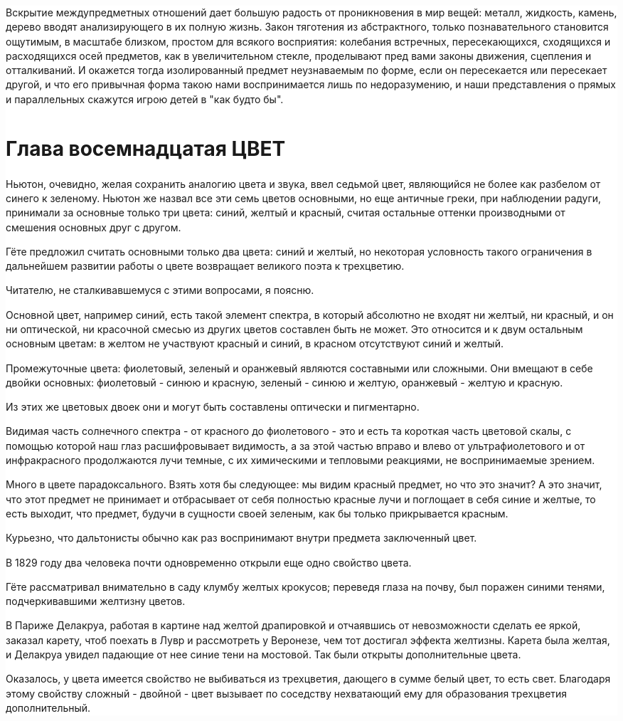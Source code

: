 Вскрытие междупредметных отношений дает большую радость от проникновения в мир вещей: металл, жидкость, камень, дерево вводят анализирующего в их полную жизнь. Закон тяготения из абстрактного, только познавательного становится ощутимым, в масштабе близком, простом для всякого восприятия: колебания встречных, пересекающихся, сходящихся и расходящихся осей предметов, как в увеличительном стекле, проделывают пред вами законы движения, сцепления и отталкиваний. И окажется тогда изолированный предмет неузнаваемым по форме, если он пересекается или пересекает другой, и что его привычная форма такою нами воспринимается лишь по недоразумению, и наши представления о прямых и параллельных скажутся игрою детей в "как будто бы".

# Глава восемнадцатая ЦВЕТ

Ньютон, очевидно, желая сохранить аналогию цвета и звука, ввел седьмой цвет, являющийся не более как разбелом от синего к зеленому. Ньютон же назвал все эти семь цветов основными, но еще античные греки, при наблюдении радуги, принимали за основные только три цвета: синий, желтый и красный, считая остальные оттенки производными от смешения основных друг с другом.

Гёте предложил считать основными только два цвета: синий и желтый, но некоторая условность такого ограничения в дальнейшем развитии работы о цвете возвращает великого поэта к трехцветию.

Читателю, не сталкивавшемуся с этими вопросами, я поясню.

Основной цвет, например синий, есть такой элемент спектра, в который абсолютно не входят ни желтый, ни красный, и он ни оптической, ни красочной смесью из других цветов составлен быть не может. Это относится и к двум остальным основным цветам: в желтом не участвуют красный и синий, в красном отсутствуют синий и желтый.

Промежуточные цвета: фиолетовый, зеленый и оранжевый являются составными или сложными. Они вмещают в себе двойки основных: фиолетовый - синюю и красную, зеленый - синюю и желтую, оранжевый - желтую и красную.

Из этих же цветовых двоек они и могут быть составлены оптически и пигментарно.

Видимая часть солнечного спектра - от красного до фиолетового - это и есть та короткая часть цветовой скалы, с помощью которой наш глаз расшифровывает видимость, а за этой частью вправо и влево от ультрафиолетового и от инфракрасного продолжаются лучи темные, с их химическими и тепловыми реакциями, не воспринимаемые зрением.

Много в цвете парадоксального. Взять хотя бы следующее: мы видим красный предмет, но что это значит? А это значит, что этот предмет не принимает и отбрасывает от себя полностью красные лучи и поглощает в себя синие и желтые, то есть выходит, что предмет, будучи в сущности своей зеленым, как бы только прикрывается красным.

Курьезно, что дальтонисты обычно как раз воспринимают внутри предмета заключенный цвет.

В 1829 году два человека почти одновременно открыли еще одно свойство цвета.

Гёте рассматривал внимательно в саду клумбу желтых крокусов; переведя глаза на почву, был поражен синими тенями, подчеркивавшими желтизну цветов.

В Париже Делакруа, работая в картине над желтой драпировкой и отчаявшись от невозможности сделать ее яркой, заказал карету, чтоб поехать в Лувр и рассмотреть у Веронезе, чем тот достигал эффекта желтизны. Карета была желтая, и Делакруа увидел падающие от нее синие тени на мостовой. Так были открыты дополнительные цвета.

Оказалось, у цвета имеется свойство не выбиваться из трехцветия, дающего в сумме белый цвет, то есть свет. Благодаря этому свойству сложный - двойной - цвет вызывает по соседству нехватающий ему для образования трехцветия дополнительный.
